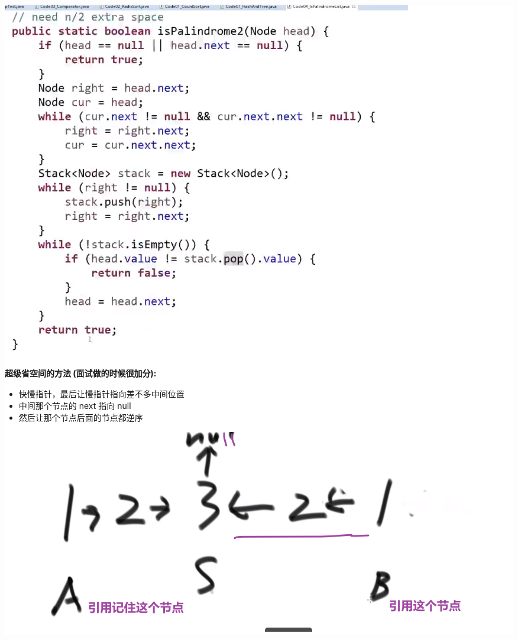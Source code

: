 ![image-20220307205206835](../img/image-20220307205206835.png)

**超级省空间的方法 (面试做的时候很加分):**

- 快慢指针，最后让慢指针指向差不多中间位置
- 中间那个节点的 next 指向 null
- 然后让那个节点后面的节点都逆序

![image-20220307202617632](../img/image-20220307202617632.png)

